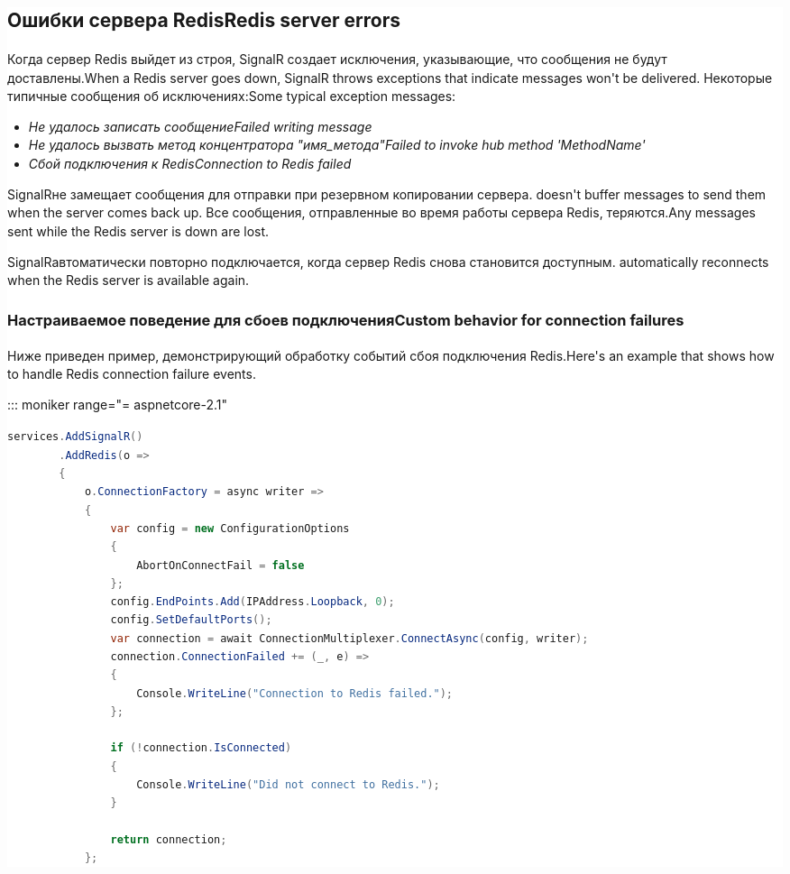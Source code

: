 ## <a name="redis-server-errors"></a><span data-ttu-id="b8cc2-156">Ошибки сервера Redis</span><span class="sxs-lookup"><span data-stu-id="b8cc2-156">Redis server errors</span></span>

<span data-ttu-id="b8cc2-157">Когда сервер Redis выйдет из строя, SignalR создает исключения, указывающие, что сообщения не будут доставлены.</span><span class="sxs-lookup"><span data-stu-id="b8cc2-157">When a Redis server goes down, SignalR throws exceptions that indicate messages won't be delivered.</span></span> <span data-ttu-id="b8cc2-158">Некоторые типичные сообщения об исключениях:</span><span class="sxs-lookup"><span data-stu-id="b8cc2-158">Some typical exception messages:</span></span>

* <span data-ttu-id="b8cc2-159">*Не удалось записать сообщение*</span><span class="sxs-lookup"><span data-stu-id="b8cc2-159">*Failed writing message*</span></span>
* <span data-ttu-id="b8cc2-160">*Не удалось вызвать метод концентратора "имя_метода"*</span><span class="sxs-lookup"><span data-stu-id="b8cc2-160">*Failed to invoke hub method 'MethodName'*</span></span>
* <span data-ttu-id="b8cc2-161">*Сбой подключения к Redis*</span><span class="sxs-lookup"><span data-stu-id="b8cc2-161">*Connection to Redis failed*</span></span>

SignalR<span data-ttu-id="b8cc2-162">не замещает сообщения для отправки при резервном копировании сервера.</span><span class="sxs-lookup"><span data-stu-id="b8cc2-162"> doesn't buffer messages to send them when the server comes back up.</span></span> <span data-ttu-id="b8cc2-163">Все сообщения, отправленные во время работы сервера Redis, теряются.</span><span class="sxs-lookup"><span data-stu-id="b8cc2-163">Any messages sent while the Redis server is down are lost.</span></span>

SignalR<span data-ttu-id="b8cc2-164">автоматически повторно подключается, когда сервер Redis снова становится доступным.</span><span class="sxs-lookup"><span data-stu-id="b8cc2-164"> automatically reconnects when the Redis server is available again.</span></span>

### <a name="custom-behavior-for-connection-failures"></a><span data-ttu-id="b8cc2-165">Настраиваемое поведение для сбоев подключения</span><span class="sxs-lookup"><span data-stu-id="b8cc2-165">Custom behavior for connection failures</span></span>

<span data-ttu-id="b8cc2-166">Ниже приведен пример, демонстрирующий обработку событий сбоя подключения Redis.</span><span class="sxs-lookup"><span data-stu-id="b8cc2-166">Here's an example that shows how to handle Redis connection failure events.</span></span>

::: moniker range="= aspnetcore-2.1"

```csharp
services.AddSignalR()
        .AddRedis(o =>
        {
            o.ConnectionFactory = async writer =>
            {
                var config = new ConfigurationOptions
                {
                    AbortOnConnectFail = false
                };
                config.EndPoints.Add(IPAddress.Loopback, 0);
                config.SetDefaultPorts();
                var connection = await ConnectionMultiplexer.ConnectAsync(config, writer);
                connection.ConnectionFailed += (_, e) =>
                {
                    Console.WriteLine("Connection to Redis failed.");
                };

                if (!connection.IsConnected)
                {
                    Console.WriteLine("Did not connect to Redis.");
                }

                return connection;
            };
```